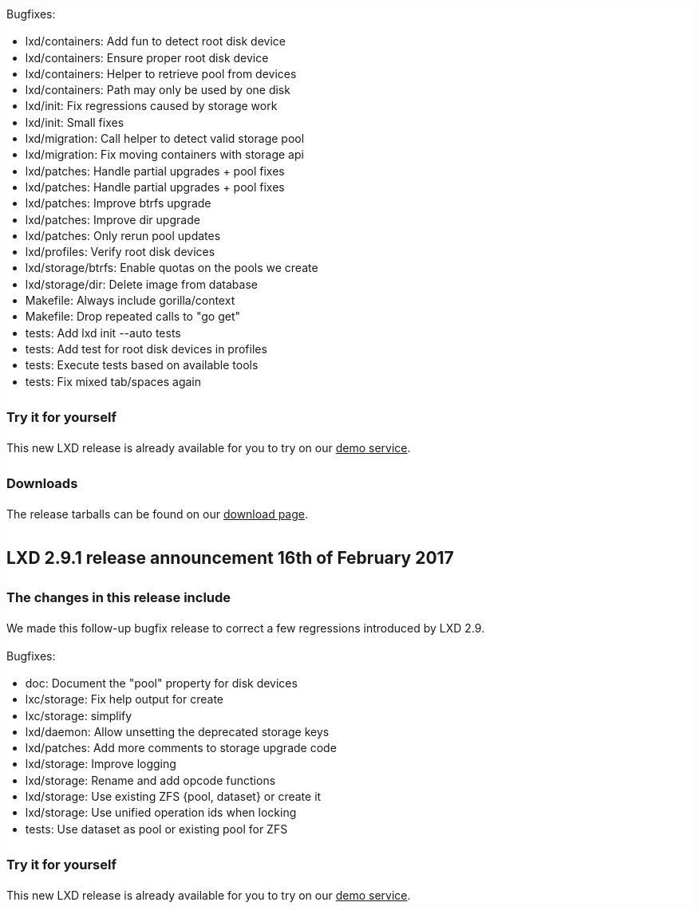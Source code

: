 Bugfixes:

 * lxd/containers: Add fun to detect root disk device
 * lxd/containers: Ensure proper root disk device
 * lxd/containers: Helper to retrieve pool from devices
 * lxd/containers: Path may only be used by one disk
 * lxd/init: Fix regressions caused by storage work
 * lxd/init: Small fixes
 * lxd/migration: Call helper to detect valid storage pool
 * lxd/migration: Fix moving containers with storage api
 * lxd/patches: Handle partial upgrades + pool fixes
 * lxd/patches: Handle partial upgrades + pool fixes
 * lxd/patches: Improve btrfs upgrade
 * lxd/patches: Improve dir upgrade
 * lxd/patches: Only rerun pool updates
 * lxd/profiles: Verify root disk devices
 * lxd/storage/btrfs: Enable quotas on the pools we create
 * lxd/storage/dir: Delete image from database
 * Makefile: Always include gorilla/context
 * Makefile: Drop repeated calls to "go get"
 * tests: Add lxd init --auto tests
 * tests: Add test for root disk devices in profiles
 * tests: Execute tests based on available tools
 * tests: Fix mixed tab/spaces again

### Try it for yourself
This new LXD release is already available for you to try on our [demo service](/lxd/try-it/).

### Downloads
The release tarballs can be found on our [download page](/lxd/downloads/).


## LXD 2.9.1 release announcement <span class="text-muted">16th of February 2017</span>
### The changes in this release include
We made this follow-up bugfix release to correct a few regressions introduced by LXD 2.9.

Bugfixes:

 * doc: Document the "pool" property for disk devices
 * lxc/storage: Fix help output for create
 * lxc/storage: simplify
 * lxd/daemon: Allow unsetting the deprecated storage keys
 * lxd/patches: Add more comments to storage upgrade code
 * lxd/storage: Improve logging
 * lxd/storage: Rename and add opcode functions
 * lxd/storage: Use existing ZFS {pool, dataset} or create it
 * lxd/storage: Use unified operation ids when locking
 * tests: Use dataset as pool or existing pool for ZFS

### Try it for yourself
This new LXD release is already available for you to try on our [demo service](/lxd/try-it/).
